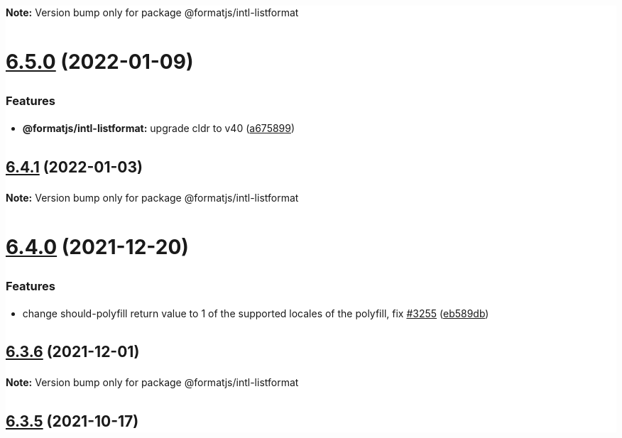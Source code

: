 **Note:** Version bump only for package @formatjs/intl-listformat





# [6.5.0](https://github.com/formatjs/formatjs/compare/@formatjs/intl-listformat@6.4.1...@formatjs/intl-listformat@6.5.0) (2022-01-09)


### Features

* **@formatjs/intl-listformat:** upgrade cldr to v40 ([a675899](https://github.com/formatjs/formatjs/commit/a67589918130ad7c24bd552b67cde63a08c67fca))





## [6.4.1](https://github.com/formatjs/formatjs/compare/@formatjs/intl-listformat@6.4.0...@formatjs/intl-listformat@6.4.1) (2022-01-03)

**Note:** Version bump only for package @formatjs/intl-listformat





# [6.4.0](https://github.com/formatjs/formatjs/compare/@formatjs/intl-listformat@6.3.6...@formatjs/intl-listformat@6.4.0) (2021-12-20)


### Features

* change should-polyfill return value to 1 of the supported locales of the polyfill, fix [#3255](https://github.com/formatjs/formatjs/issues/3255) ([eb589db](https://github.com/formatjs/formatjs/commit/eb589dbf048fd549d186e87a011a9c767ed94d98))





## [6.3.6](https://github.com/formatjs/formatjs/compare/@formatjs/intl-listformat@6.3.5...@formatjs/intl-listformat@6.3.6) (2021-12-01)

**Note:** Version bump only for package @formatjs/intl-listformat





## [6.3.5](https://github.com/formatjs/formatjs/compare/@formatjs/intl-listformat@6.3.4...@formatjs/intl-listformat@6.3.5) (2021-10-17)
